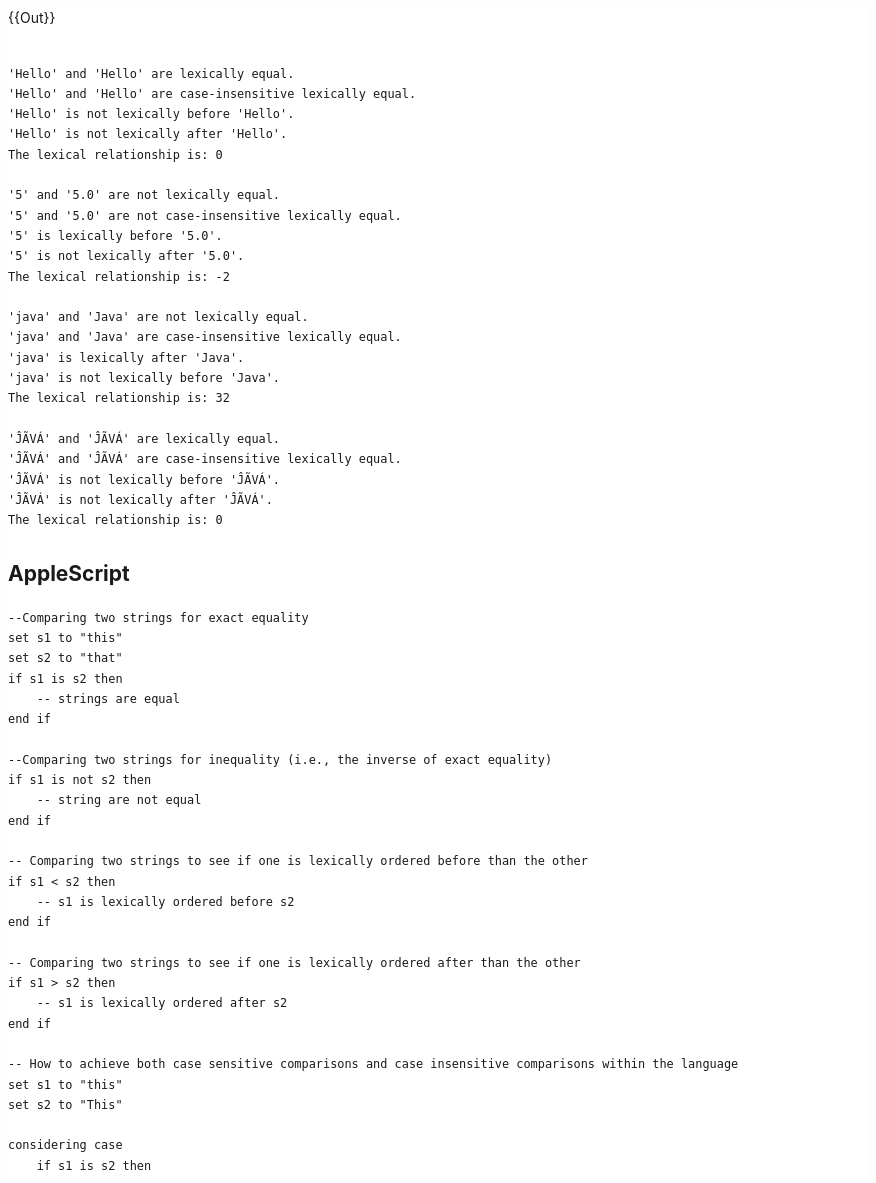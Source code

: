 
{{Out}}


```txt

'Hello' and 'Hello' are lexically equal.
'Hello' and 'Hello' are case-insensitive lexically equal.
'Hello' is not lexically before 'Hello'.
'Hello' is not lexically after 'Hello'.
The lexical relationship is: 0

'5' and '5.0' are not lexically equal.
'5' and '5.0' are not case-insensitive lexically equal.
'5' is lexically before '5.0'.
'5' is not lexically after '5.0'.
The lexical relationship is: -2

'java' and 'Java' are not lexically equal.
'java' and 'Java' are case-insensitive lexically equal.
'java' is lexically after 'Java'.
'java' is not lexically before 'Java'.
The lexical relationship is: 32

'ĴÃVÁ' and 'ĴÃVÁ' are lexically equal.
'ĴÃVÁ' and 'ĴÃVÁ' are case-insensitive lexically equal.
'ĴÃVÁ' is not lexically before 'ĴÃVÁ'.
'ĴÃVÁ' is not lexically after 'ĴÃVÁ'.
The lexical relationship is: 0

```



## AppleScript


```AppleScript
--Comparing two strings for exact equality
set s1 to "this"
set s2 to "that"
if s1 is s2 then
	-- strings are equal
end if

--Comparing two strings for inequality (i.e., the inverse of exact equality)
if s1 is not s2 then
	-- string are not equal
end if

-- Comparing two strings to see if one is lexically ordered before than the other
if s1 < s2 then
	-- s1 is lexically ordered before s2
end if

-- Comparing two strings to see if one is lexically ordered after than the other
if s1 > s2 then
	-- s1 is lexically ordered after s2
end if

-- How to achieve both case sensitive comparisons and case insensitive comparisons within the language
set s1 to "this"
set s2 to "This"

considering case
	if s1 is s2 then
```